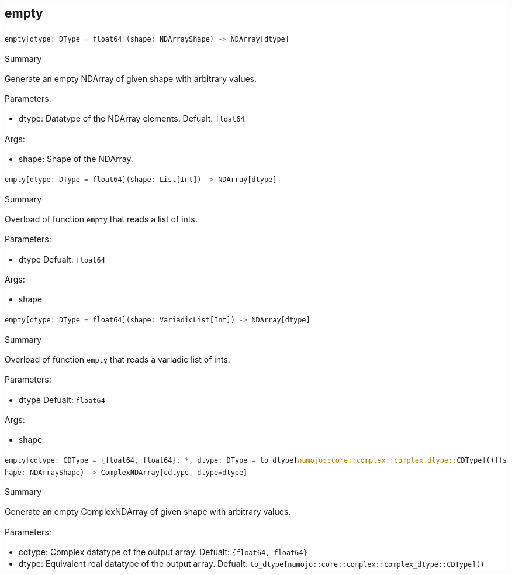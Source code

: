 ## empty


```rust
empty[dtype: DType = float64](shape: NDArrayShape) -> NDArray[dtype]
```  
Summary  
  
Generate an empty NDArray of given shape with arbitrary values.  
  
Parameters:  

- dtype: Datatype of the NDArray elements. Defualt: `float64`
  
Args:  

- shape: Shape of the NDArray.


```rust
empty[dtype: DType = float64](shape: List[Int]) -> NDArray[dtype]
```  
Summary  
  
Overload of function `empty` that reads a list of ints.  
  
Parameters:  

- dtype Defualt: `float64`
  
Args:  

- shape


```rust
empty[dtype: DType = float64](shape: VariadicList[Int]) -> NDArray[dtype]
```  
Summary  
  
Overload of function `empty` that reads a variadic list of ints.  
  
Parameters:  

- dtype Defualt: `float64`
  
Args:  

- shape


```rust
empty[cdtype: CDType = {float64, float64}, *, dtype: DType = to_dtype[numojo::core::complex::complex_dtype::CDType]()](shape: NDArrayShape) -> ComplexNDArray[cdtype, dtype=dtype]
```  
Summary  
  
Generate an empty ComplexNDArray of given shape with arbitrary values.  
  
Parameters:  

- cdtype: Complex datatype of the output array. Defualt: `{float64, float64}`
- dtype: Equivalent real datatype of the output array. Defualt: `to_dtype[numojo::core::complex::complex_dtype::CDType]()`
  